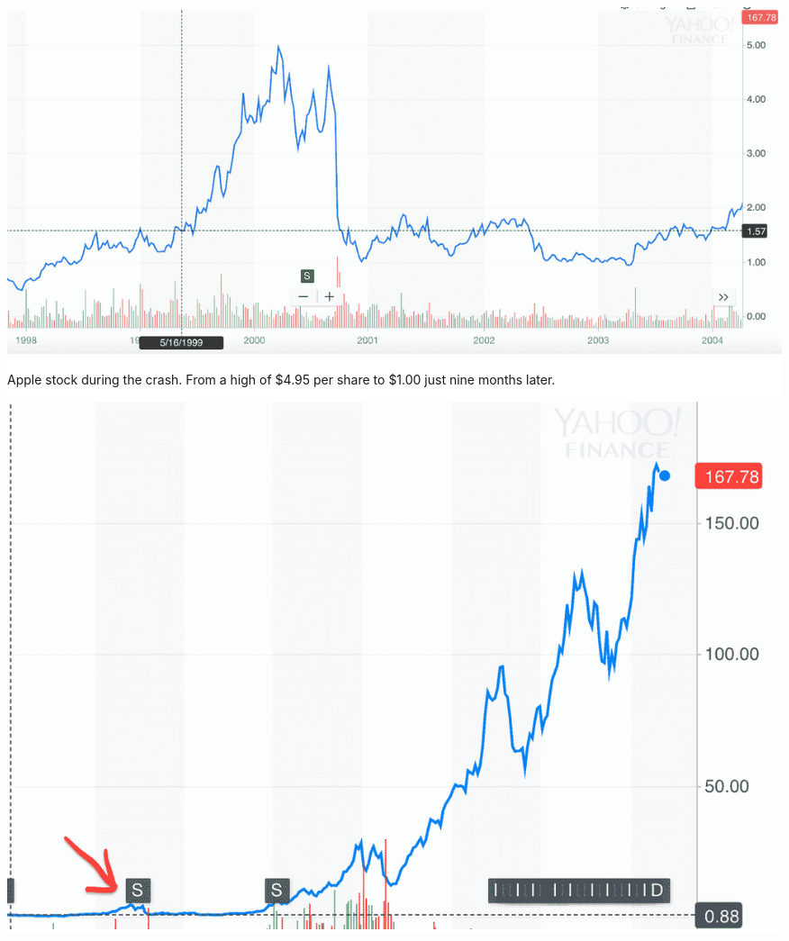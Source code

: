 ![](img/5a9bbc08ada4d1a324f3091e765e05e9.png)

Apple stock during the crash. From a high of $4.95 per share to $1.00 just nine months later.

![](img/af6b8283f67c7bea50afefde69d07b5e.png)

